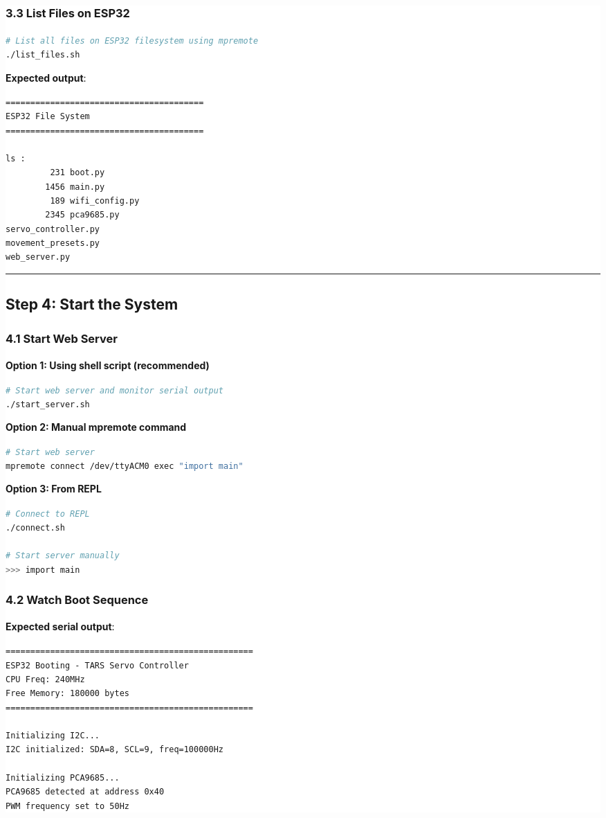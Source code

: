 ### 3.3 List Files on ESP32

```bash
# List all files on ESP32 filesystem using mpremote
./list_files.sh
```

**Expected output**:
```
========================================
ESP32 File System
========================================

ls :
         231 boot.py
        1456 main.py
         189 wifi_config.py
        2345 pca9685.py
servo_controller.py
movement_presets.py
web_server.py
```

---

## Step 4: Start the System

### 4.1 Start Web Server

**Option 1: Using shell script (recommended)**
```bash
# Start web server and monitor serial output
./start_server.sh
```

**Option 2: Manual mpremote command**
```bash
# Start web server
mpremote connect /dev/ttyACM0 exec "import main"
```

**Option 3: From REPL**
```bash
# Connect to REPL
./connect.sh

# Start server manually
>>> import main
```

### 4.2 Watch Boot Sequence

**Expected serial output**:
```
==================================================
ESP32 Booting - TARS Servo Controller
CPU Freq: 240MHz
Free Memory: 180000 bytes
==================================================

Initializing I2C...
I2C initialized: SDA=8, SCL=9, freq=100000Hz

Initializing PCA9685...
PCA9685 detected at address 0x40
PWM frequency set to 50Hz

```